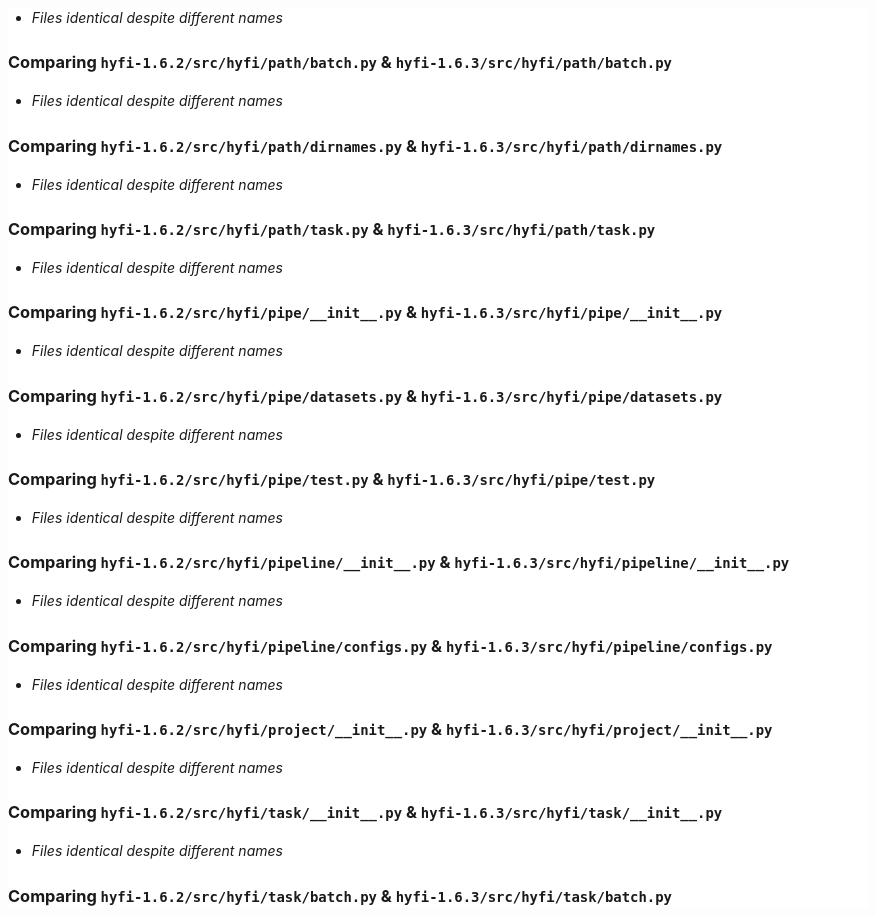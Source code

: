  * *Files identical despite different names*

### Comparing `hyfi-1.6.2/src/hyfi/path/batch.py` & `hyfi-1.6.3/src/hyfi/path/batch.py`

 * *Files identical despite different names*

### Comparing `hyfi-1.6.2/src/hyfi/path/dirnames.py` & `hyfi-1.6.3/src/hyfi/path/dirnames.py`

 * *Files identical despite different names*

### Comparing `hyfi-1.6.2/src/hyfi/path/task.py` & `hyfi-1.6.3/src/hyfi/path/task.py`

 * *Files identical despite different names*

### Comparing `hyfi-1.6.2/src/hyfi/pipe/__init__.py` & `hyfi-1.6.3/src/hyfi/pipe/__init__.py`

 * *Files identical despite different names*

### Comparing `hyfi-1.6.2/src/hyfi/pipe/datasets.py` & `hyfi-1.6.3/src/hyfi/pipe/datasets.py`

 * *Files identical despite different names*

### Comparing `hyfi-1.6.2/src/hyfi/pipe/test.py` & `hyfi-1.6.3/src/hyfi/pipe/test.py`

 * *Files identical despite different names*

### Comparing `hyfi-1.6.2/src/hyfi/pipeline/__init__.py` & `hyfi-1.6.3/src/hyfi/pipeline/__init__.py`

 * *Files identical despite different names*

### Comparing `hyfi-1.6.2/src/hyfi/pipeline/configs.py` & `hyfi-1.6.3/src/hyfi/pipeline/configs.py`

 * *Files identical despite different names*

### Comparing `hyfi-1.6.2/src/hyfi/project/__init__.py` & `hyfi-1.6.3/src/hyfi/project/__init__.py`

 * *Files identical despite different names*

### Comparing `hyfi-1.6.2/src/hyfi/task/__init__.py` & `hyfi-1.6.3/src/hyfi/task/__init__.py`

 * *Files identical despite different names*

### Comparing `hyfi-1.6.2/src/hyfi/task/batch.py` & `hyfi-1.6.3/src/hyfi/task/batch.py`
